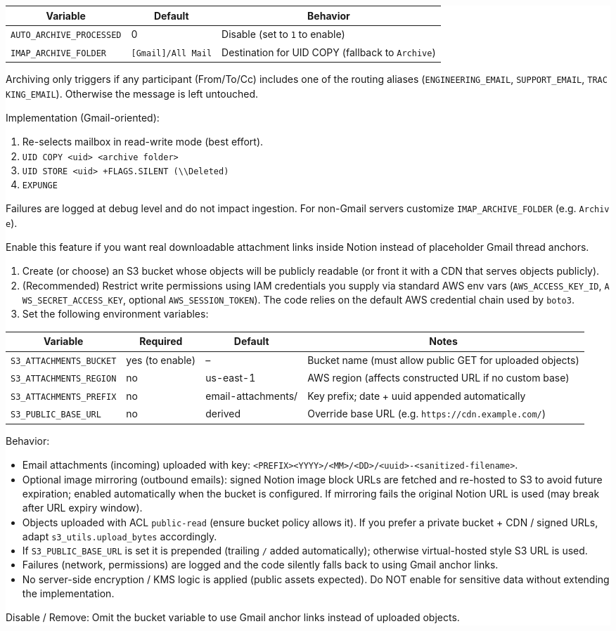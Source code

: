 | Variable | Default | Behavior |
|----------|---------|----------|
| `AUTO_ARCHIVE_PROCESSED` | 0 | Disable (set to `1` to enable) |
| `IMAP_ARCHIVE_FOLDER` | `[Gmail]/All Mail` | Destination for UID COPY (fallback to `Archive`) |

Archiving only triggers if any participant (From/To/Cc) includes one of the routing aliases (`ENGINEERING_EMAIL`, `SUPPORT_EMAIL`, `TRACKING_EMAIL`). Otherwise the message is left untouched.

Implementation (Gmail-oriented):
1. Re-selects mailbox in read-write mode (best effort).
2. `UID COPY <uid> <archive folder>`
3. `UID STORE <uid> +FLAGS.SILENT (\\Deleted)`
4. `EXPUNGE`

Failures are logged at debug level and do not impact ingestion. For non-Gmail servers customize `IMAP_ARCHIVE_FOLDER` (e.g. `Archive`).

Enable this feature if you want real downloadable attachment links inside Notion instead of placeholder Gmail thread anchors.

1. Create (or choose) an S3 bucket whose objects will be publicly readable (or front it with a CDN that serves objects publicly).
2. (Recommended) Restrict write permissions using IAM credentials you supply via standard AWS env vars (`AWS_ACCESS_KEY_ID`, `AWS_SECRET_ACCESS_KEY`, optional `AWS_SESSION_TOKEN`). The code relies on the default AWS credential chain used by `boto3`.
3. Set the following environment variables:

| Variable | Required | Default | Notes |
|----------|----------|---------|-------|
| `S3_ATTACHMENTS_BUCKET` | yes (to enable) | – | Bucket name (must allow public GET for uploaded objects) |
| `S3_ATTACHMENTS_REGION` | no | us-east-1 | AWS region (affects constructed URL if no custom base) |
| `S3_ATTACHMENTS_PREFIX` | no | email-attachments/ | Key prefix; date + uuid appended automatically |
| `S3_PUBLIC_BASE_URL` | no | derived | Override base URL (e.g. `https://cdn.example.com/`) |

Behavior:
* Email attachments (incoming) uploaded with key: `<PREFIX><YYYY>/<MM>/<DD>/<uuid>-<sanitized-filename>`.
* Optional image mirroring (outbound emails): signed Notion image block URLs are fetched and re-hosted to S3 to avoid future expiration; enabled automatically when the bucket is configured. If mirroring fails the original Notion URL is used (may break after URL expiry window).
* Objects uploaded with ACL `public-read` (ensure bucket policy allows it). If you prefer a private bucket + CDN / signed URLs, adapt `s3_utils.upload_bytes` accordingly.
* If `S3_PUBLIC_BASE_URL` is set it is prepended (trailing `/` added automatically); otherwise virtual-hosted style S3 URL is used.
* Failures (network, permissions) are logged and the code silently falls back to using Gmail anchor links.
* No server-side encryption / KMS logic is applied (public assets expected). Do NOT enable for sensitive data without extending the implementation.

Disable / Remove: Omit the bucket variable to use Gmail anchor links instead of uploaded objects.
